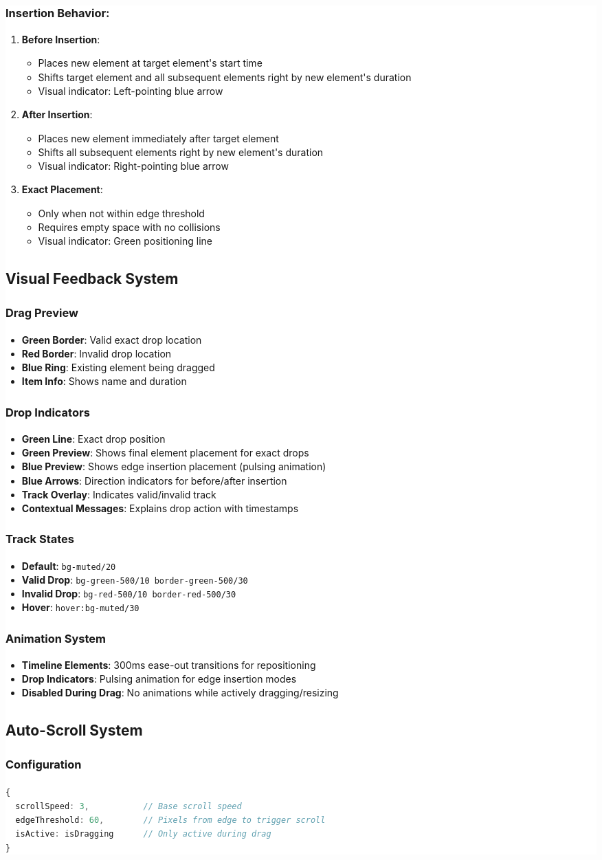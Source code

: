 ### Insertion Behavior:
1. **Before Insertion**:
   - Places new element at target element's start time
   - Shifts target element and all subsequent elements right by new element's duration
   - Visual indicator: Left-pointing blue arrow

2. **After Insertion**:
   - Places new element immediately after target element
   - Shifts all subsequent elements right by new element's duration
   - Visual indicator: Right-pointing blue arrow

3. **Exact Placement**:
   - Only when not within edge threshold
   - Requires empty space with no collisions
   - Visual indicator: Green positioning line

## Visual Feedback System

### Drag Preview
- **Green Border**: Valid exact drop location
- **Red Border**: Invalid drop location
- **Blue Ring**: Existing element being dragged
- **Item Info**: Shows name and duration

### Drop Indicators
- **Green Line**: Exact drop position
- **Green Preview**: Shows final element placement for exact drops
- **Blue Preview**: Shows edge insertion placement (pulsing animation)
- **Blue Arrows**: Direction indicators for before/after insertion
- **Track Overlay**: Indicates valid/invalid track
- **Contextual Messages**: Explains drop action with timestamps

### Track States
- **Default**: `bg-muted/20`
- **Valid Drop**: `bg-green-500/10 border-green-500/30`
- **Invalid Drop**: `bg-red-500/10 border-red-500/30`
- **Hover**: `hover:bg-muted/30`

### Animation System
- **Timeline Elements**: 300ms ease-out transitions for repositioning
- **Drop Indicators**: Pulsing animation for edge insertion modes
- **Disabled During Drag**: No animations while actively dragging/resizing

## Auto-Scroll System

### Configuration
```typescript
{
  scrollSpeed: 3,           // Base scroll speed
  edgeThreshold: 60,        // Pixels from edge to trigger scroll
  isActive: isDragging      // Only active during drag
}
```
